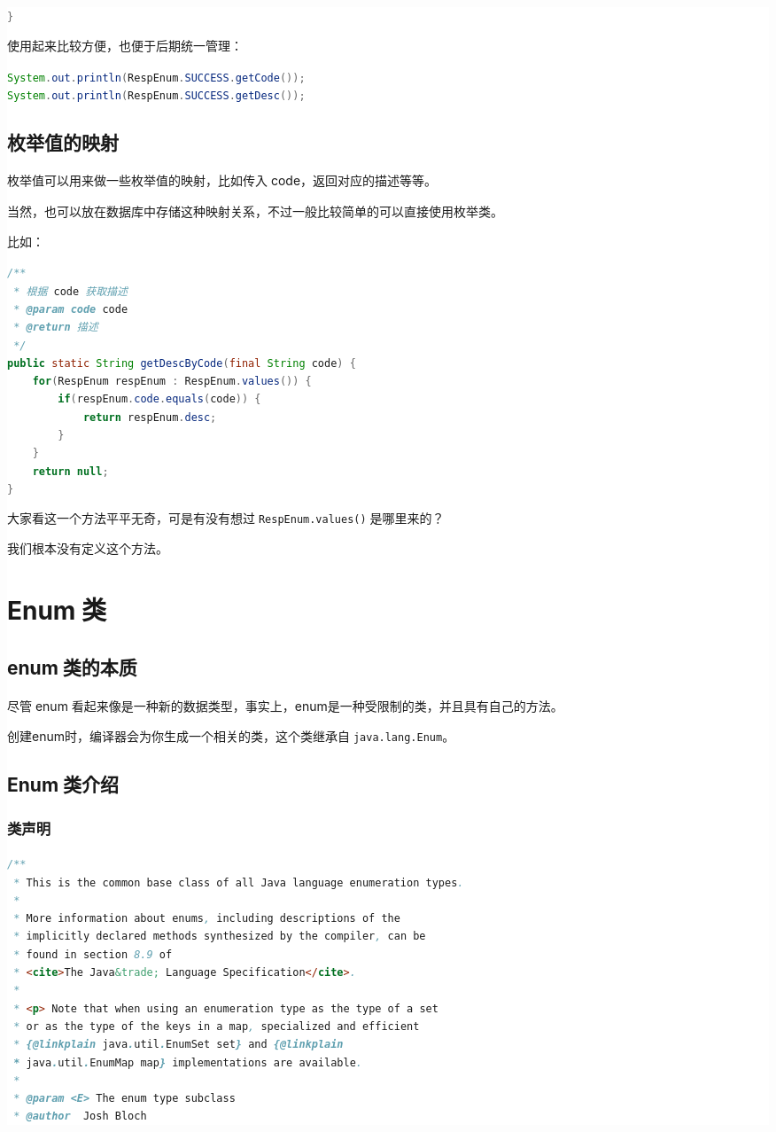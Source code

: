 ```java
}
```

使用起来比较方便，也便于后期统一管理：

```java
System.out.println(RespEnum.SUCCESS.getCode());
System.out.println(RespEnum.SUCCESS.getDesc());
```

## 枚举值的映射

枚举值可以用来做一些枚举值的映射，比如传入 code，返回对应的描述等等。

当然，也可以放在数据库中存储这种映射关系，不过一般比较简单的可以直接使用枚举类。

比如：

```java
/**
 * 根据 code 获取描述
 * @param code code
 * @return 描述
 */
public static String getDescByCode(final String code) {
    for(RespEnum respEnum : RespEnum.values()) {
        if(respEnum.code.equals(code)) {
            return respEnum.desc;
        }
    }
    return null;
}
```

大家看这一个方法平平无奇，可是有没有想过 `RespEnum.values()` 是哪里来的？

我们根本没有定义这个方法。

# Enum 类

## enum 类的本质

尽管 enum 看起来像是一种新的数据类型，事实上，enum是一种受限制的类，并且具有自己的方法。

创建enum时，编译器会为你生成一个相关的类，这个类继承自 `java.lang.Enum`。

## Enum 类介绍

### 类声明

```java
/**
 * This is the common base class of all Java language enumeration types.
 *
 * More information about enums, including descriptions of the
 * implicitly declared methods synthesized by the compiler, can be
 * found in section 8.9 of
 * <cite>The Java&trade; Language Specification</cite>.
 *
 * <p> Note that when using an enumeration type as the type of a set
 * or as the type of the keys in a map, specialized and efficient
 * {@linkplain java.util.EnumSet set} and {@linkplain
 * java.util.EnumMap map} implementations are available.
 *
 * @param <E> The enum type subclass
 * @author  Josh Bloch
```